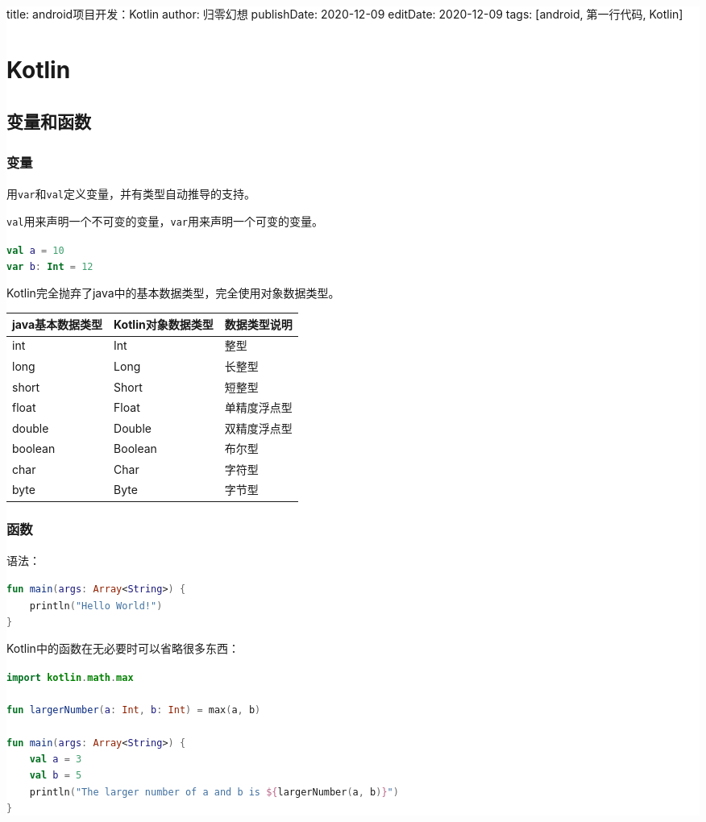 title: android项目开发：Kotlin
author: 归零幻想
publishDate: 2020-12-09
editDate: 2020-12-09
tags: [android, 第一行代码, Kotlin]



# Kotlin

## 变量和函数

### 变量

用`var`和`val`定义变量，并有类型自动推导的支持。

`val`用来声明一个不可变的变量，`var`用来声明一个可变的变量。

```kotlin
val a = 10
var b: Int = 12
```

Kotlin完全抛弃了java中的基本数据类型，完全使用对象数据类型。

|java基本数据类型|Kotlin对象数据类型|数据类型说明|
|---|---|---|
|int|Int|整型|
|long|Long|长整型|
|short|Short|短整型|
|float|Float|单精度浮点型|
|double|Double|双精度浮点型|
|boolean|Boolean|布尔型|
|char|Char|字符型|
|byte|Byte|字节型|

### 函数

语法：

```kotlin
fun main(args: Array<String>) {
    println("Hello World!")
}
```

Kotlin中的函数在无必要时可以省略很多东西：

```kotlin
import kotlin.math.max

fun largerNumber(a: Int, b: Int) = max(a, b)

fun main(args: Array<String>) {
    val a = 3
    val b = 5
    println("The larger number of a and b is ${largerNumber(a, b)}")
}
```
